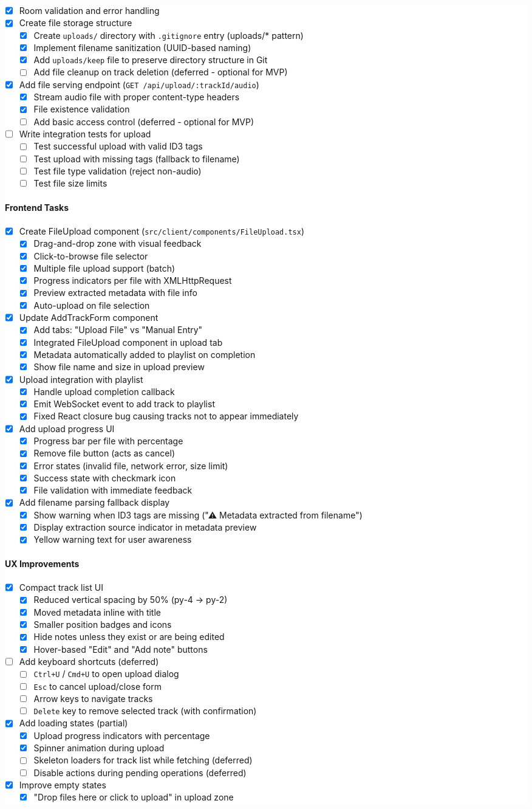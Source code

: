   - [x] Room validation and error handling
- [x] Create file storage structure
  - [x] Create `uploads/` directory with `.gitignore` entry (uploads/\* pattern)
  - [x] Implement filename sanitization (UUID-based naming)
  - [x] Add `uploads/keep` file to preserve directory structure in Git
  - [ ] Add file cleanup on track deletion (deferred - optional for MVP)
- [x] Add file serving endpoint (`GET /api/upload/:trackId/audio`)
  - [x] Stream audio file with proper content-type headers
  - [x] File existence validation
  - [ ] Add basic access control (deferred - optional for MVP)
- [ ] Write integration tests for upload
  - [ ] Test successful upload with valid ID3 tags
  - [ ] Test upload with missing tags (fallback to filename)
  - [ ] Test file type validation (reject non-audio)
  - [ ] Test file size limits

#### Frontend Tasks

- [x] Create FileUpload component (`src/client/components/FileUpload.tsx`)
  - [x] Drag-and-drop zone with visual feedback
  - [x] Click-to-browse file selector
  - [x] Multiple file upload support (batch)
  - [x] Progress indicators per file with XMLHttpRequest
  - [x] Preview extracted metadata with file info
  - [x] Auto-upload on file selection
- [x] Update AddTrackForm component
  - [x] Add tabs: "Upload File" vs "Manual Entry"
  - [x] Integrated FileUpload component in upload tab
  - [x] Metadata automatically added to playlist on completion
  - [x] Show file name and size in upload preview
- [x] Upload integration with playlist
  - [x] Handle upload completion callback
  - [x] Emit WebSocket event to add track to playlist
  - [x] Fixed React closure bug causing tracks not to appear immediately
- [x] Add upload progress UI
  - [x] Progress bar per file with percentage
  - [x] Remove file button (acts as cancel)
  - [x] Error states (invalid file, network error, size limit)
  - [x] Success state with checkmark icon
  - [x] File validation with immediate feedback
- [x] Add filename parsing fallback display
  - [x] Show warning when ID3 tags are missing ("⚠ Metadata extracted from filename")
  - [x] Display extraction source indicator in metadata preview
  - [x] Yellow warning text for user awareness

#### UX Improvements

- [x] Compact track list UI
  - [x] Reduced vertical spacing by 50% (py-4 → py-2)
  - [x] Moved metadata inline with title
  - [x] Smaller position badges and icons
  - [x] Hide notes unless they exist or are being edited
  - [x] Hover-based "Edit" and "Add note" buttons
- [ ] Add keyboard shortcuts (deferred)
  - [ ] `Ctrl+U` / `Cmd+U` to open upload dialog
  - [ ] `Esc` to cancel upload/close form
  - [ ] Arrow keys to navigate tracks
  - [ ] `Delete` key to remove selected track (with confirmation)
- [x] Add loading states (partial)
  - [x] Upload progress indicators with percentage
  - [x] Spinner animation during upload
  - [ ] Skeleton loaders for track list while fetching (deferred)
  - [ ] Disable actions during pending operations (deferred)
- [x] Improve empty states
  - [x] "Drop files here or click to upload" in upload zone